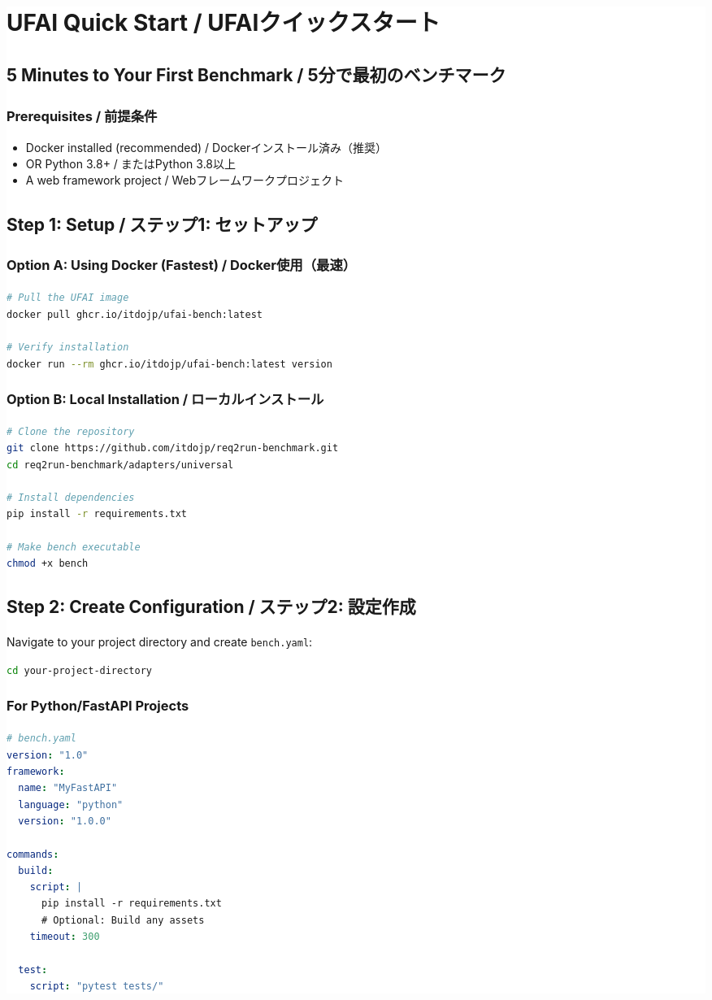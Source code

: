 # UFAI Quick Start / UFAIクイックスタート

## 5 Minutes to Your First Benchmark / 5分で最初のベンチマーク

### Prerequisites / 前提条件

- Docker installed (recommended) / Dockerインストール済み（推奨）
- OR Python 3.8+ / またはPython 3.8以上
- A web framework project / Webフレームワークプロジェクト

## Step 1: Setup / ステップ1: セットアップ

### Option A: Using Docker (Fastest) / Docker使用（最速）

```bash
# Pull the UFAI image
docker pull ghcr.io/itdojp/ufai-bench:latest

# Verify installation
docker run --rm ghcr.io/itdojp/ufai-bench:latest version
```

### Option B: Local Installation / ローカルインストール

```bash
# Clone the repository
git clone https://github.com/itdojp/req2run-benchmark.git
cd req2run-benchmark/adapters/universal

# Install dependencies
pip install -r requirements.txt

# Make bench executable
chmod +x bench
```

## Step 2: Create Configuration / ステップ2: 設定作成

Navigate to your project directory and create `bench.yaml`:

```bash
cd your-project-directory
```

### For Python/FastAPI Projects

```yaml
# bench.yaml
version: "1.0"
framework:
  name: "MyFastAPI"
  language: "python"
  version: "1.0.0"

commands:
  build:
    script: |
      pip install -r requirements.txt
      # Optional: Build any assets
    timeout: 300

  test:
    script: "pytest tests/"
```